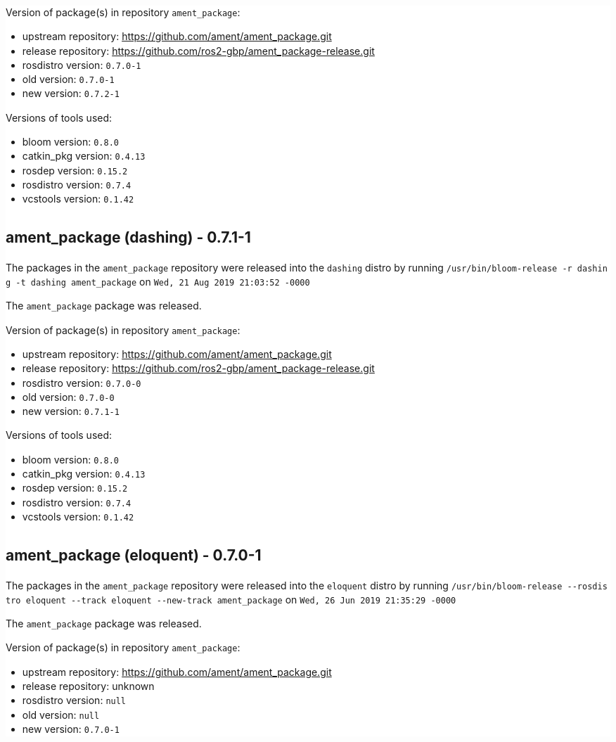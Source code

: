 Version of package(s) in repository `ament_package`:

- upstream repository: https://github.com/ament/ament_package.git
- release repository: https://github.com/ros2-gbp/ament_package-release.git
- rosdistro version: `0.7.0-1`
- old version: `0.7.0-1`
- new version: `0.7.2-1`

Versions of tools used:

- bloom version: `0.8.0`
- catkin_pkg version: `0.4.13`
- rosdep version: `0.15.2`
- rosdistro version: `0.7.4`
- vcstools version: `0.1.42`


## ament_package (dashing) - 0.7.1-1

The packages in the `ament_package` repository were released into the `dashing` distro by running `/usr/bin/bloom-release -r dashing -t dashing ament_package` on `Wed, 21 Aug 2019 21:03:52 -0000`

The `ament_package` package was released.

Version of package(s) in repository `ament_package`:

- upstream repository: https://github.com/ament/ament_package.git
- release repository: https://github.com/ros2-gbp/ament_package-release.git
- rosdistro version: `0.7.0-0`
- old version: `0.7.0-0`
- new version: `0.7.1-1`

Versions of tools used:

- bloom version: `0.8.0`
- catkin_pkg version: `0.4.13`
- rosdep version: `0.15.2`
- rosdistro version: `0.7.4`
- vcstools version: `0.1.42`


## ament_package (eloquent) - 0.7.0-1

The packages in the `ament_package` repository were released into the `eloquent` distro by running `/usr/bin/bloom-release --rosdistro eloquent --track eloquent --new-track ament_package` on `Wed, 26 Jun 2019 21:35:29 -0000`

The `ament_package` package was released.

Version of package(s) in repository `ament_package`:

- upstream repository: https://github.com/ament/ament_package.git
- release repository: unknown
- rosdistro version: `null`
- old version: `null`
- new version: `0.7.0-1`

